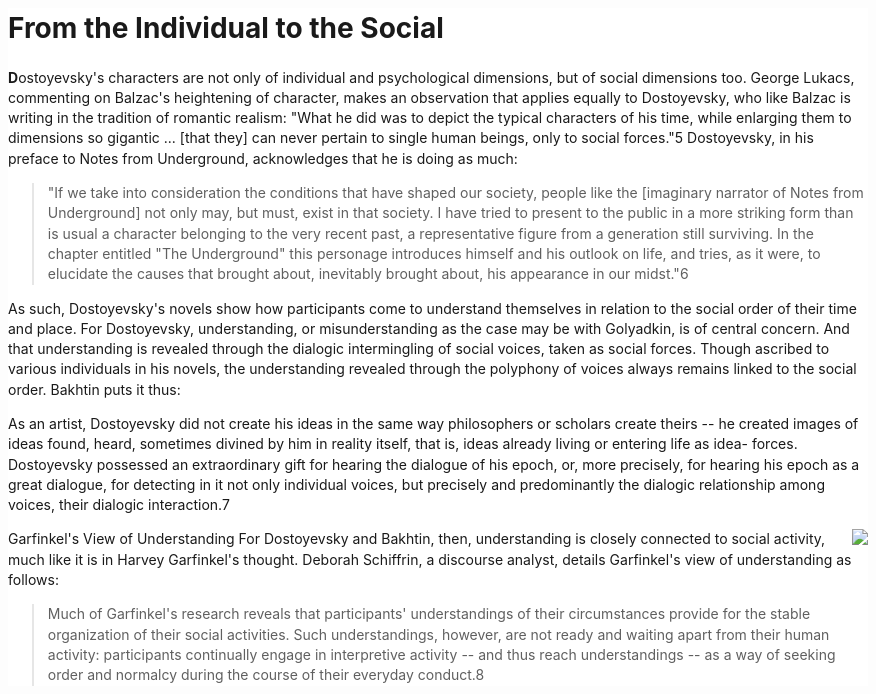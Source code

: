 # From the Individual to the Social

**D**ostoyevsky's characters are not only of individual and
psychological dimensions, but of social dimensions too. George Lukacs,
commenting on Balzac's heightening of character, makes an observation
that applies equally to Dostoyevsky, who like Balzac is writing in the
tradition of romantic realism: "What he did was to depict the typical
characters of his time, while enlarging them to dimensions so gigantic
... \[that they\] can never pertain to single human beings, only to
social forces."5 Dostoyevsky, in his preface to Notes from Underground,
acknowledges that he is doing as much:

> "If we take into consideration the conditions that have shaped our
> society, people like the \[imaginary narrator of Notes from
> Underground\] not only may, but must, exist in that society. I have
> tried to present to the public in a more striking form than is usual a
> character belonging to the very recent past, a representative figure
> from a generation still surviving. In the chapter entitled "The
> Underground" this personage introduces himself and his outlook on
> life, and tries, as it were, to elucidate the causes that brought
> about, inevitably brought about, his appearance in our midst."6

As such, Dostoyevsky's novels show how participants come to understand
themselves in relation to the social order of their time and place. For
Dostoyevsky, understanding, or misunderstanding as the case may be with
Golyadkin, is of central concern. And that understanding is revealed
through the dialogic intermingling of social voices, taken as social
forces. Though ascribed to various individuals in his novels, the
understanding revealed through the polyphony of voices always remains
linked to the social order. Bakhtin puts it thus:

As an artist, Dostoyevsky did not create his ideas in the same way
philosophers or scholars create theirs -- he created images of ideas
found, heard, sometimes divined by him in reality itself, that is, ideas
already living or entering life as idea- forces. Dostoyevsky possessed
an extraordinary gift for hearing the dialogue of his epoch, or, more
precisely, for hearing his epoch as a great dialogue, for detecting in
it not only individual voices, but precisely and predominantly the
dialogic relationship among voices, their dialogic interaction.7

Garfinkel's View of Understanding
For<img src="/images/0631166238.gif" align="right" />
Dostoyevsky and Bakhtin, then, understanding is closely connected to
social activity, much like it is in Harvey Garfinkel's thought. Deborah
Schiffrin,
a discourse analyst, details Garfinkel's view of understanding as
follows:

> Much of Garfinkel's research reveals that participants' understandings
> of their circumstances provide for the stable organization of their
> social activities. Such understandings, however, are not ready and
> waiting apart from their human activity: participants continually
> engage in interpretive activity -- and thus reach understandings -- as
> a way of seeking order and normalcy during the course of their
> everyday conduct.8
